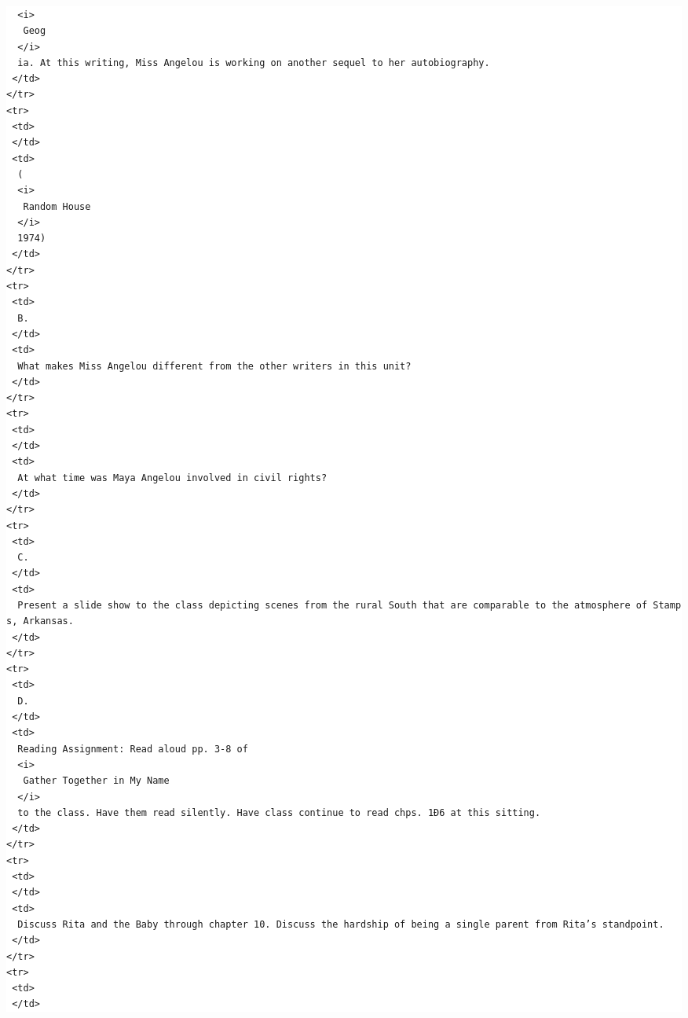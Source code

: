       <i>
       Geog
      </i>
      ia. At this writing, Miss Angelou is working on another sequel to her autobiography.
     </td>
    </tr>
    <tr>
     <td>
     </td>
     <td>
      (
      <i>
       Random House
      </i>
      1974)
     </td>
    </tr>
    <tr>
     <td>
      B.
     </td>
     <td>
      What makes Miss Angelou different from the other writers in this unit?
     </td>
    </tr>
    <tr>
     <td>
     </td>
     <td>
      At what time was Maya Angelou involved in civil rights?
     </td>
    </tr>
    <tr>
     <td>
      C.
     </td>
     <td>
      Present a slide show to the class depicting scenes from the rural South that are comparable to the atmosphere of Stamps, Arkansas.
     </td>
    </tr>
    <tr>
     <td>
      D.
     </td>
     <td>
      Reading Assignment: Read aloud pp. 3-8 of
      <i>
       Gather Together in My Name
      </i>
      to the class. Have them read silently. Have class continue to read chps. 1Ð6 at this sitting.
     </td>
    </tr>
    <tr>
     <td>
     </td>
     <td>
      Discuss Rita and the Baby through chapter 10. Discuss the hardship of being a single parent from Rita’s standpoint.
     </td>
    </tr>
    <tr>
     <td>
     </td>